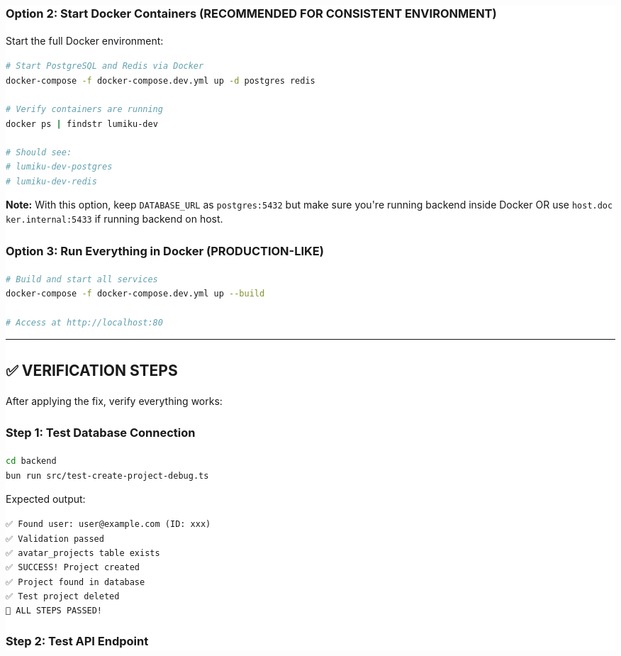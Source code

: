### **Option 2: Start Docker Containers** (RECOMMENDED FOR CONSISTENT ENVIRONMENT)

Start the full Docker environment:

```bash
# Start PostgreSQL and Redis via Docker
docker-compose -f docker-compose.dev.yml up -d postgres redis

# Verify containers are running
docker ps | findstr lumiku-dev

# Should see:
# lumiku-dev-postgres
# lumiku-dev-redis
```

**Note:** With this option, keep `DATABASE_URL` as `postgres:5432` but make sure you're running backend inside Docker OR use `host.docker.internal:5433` if running backend on host.

### **Option 3: Run Everything in Docker** (PRODUCTION-LIKE)

```bash
# Build and start all services
docker-compose -f docker-compose.dev.yml up --build

# Access at http://localhost:80
```

---

## ✅ **VERIFICATION STEPS**

After applying the fix, verify everything works:

### Step 1: Test Database Connection

```bash
cd backend
bun run src/test-create-project-debug.ts
```

Expected output:
```
✅ Found user: user@example.com (ID: xxx)
✅ Validation passed
✅ avatar_projects table exists
✅ SUCCESS! Project created
✅ Project found in database
✅ Test project deleted
🎉 ALL STEPS PASSED!
```

### Step 2: Test API Endpoint
